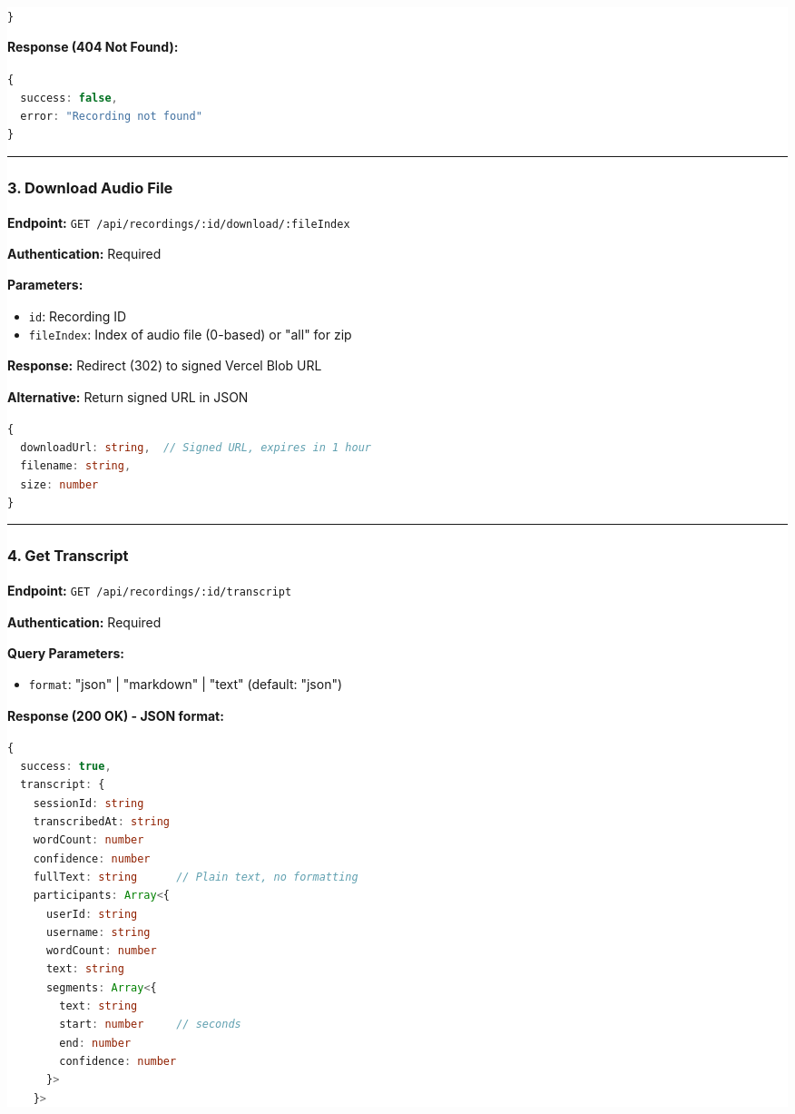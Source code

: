 ```typescript
}
```

**Response (404 Not Found):**

```typescript
{
  success: false,
  error: "Recording not found"
}
```

---

### 3. Download Audio File

**Endpoint:** `GET /api/recordings/:id/download/:fileIndex`

**Authentication:** Required

**Parameters:**
- `id`: Recording ID
- `fileIndex`: Index of audio file (0-based) or "all" for zip

**Response:** Redirect (302) to signed Vercel Blob URL

**Alternative:** Return signed URL in JSON
```typescript
{
  downloadUrl: string,  // Signed URL, expires in 1 hour
  filename: string,
  size: number
}
```

---

### 4. Get Transcript

**Endpoint:** `GET /api/recordings/:id/transcript`

**Authentication:** Required

**Query Parameters:**
- `format`: "json" | "markdown" | "text" (default: "json")

**Response (200 OK) - JSON format:**

```typescript
{
  success: true,
  transcript: {
    sessionId: string
    transcribedAt: string
    wordCount: number
    confidence: number
    fullText: string      // Plain text, no formatting
    participants: Array<{
      userId: string
      username: string
      wordCount: number
      text: string
      segments: Array<{
        text: string
        start: number     // seconds
        end: number
        confidence: number
      }>
    }>
```